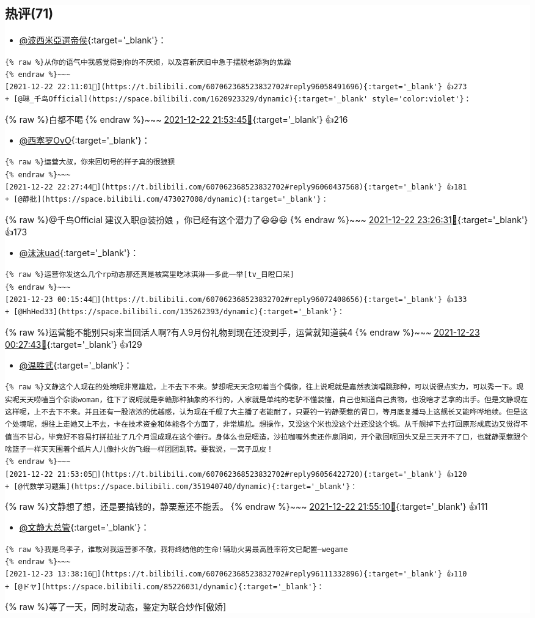 
热评(71)
-------------

+ [@波西米亞選帝侯](https://space.bilibili.com/22995989/dynamic){:target='_blank'}：
~~~
{% raw %}从你的语气中我感觉得到你的不厌烦，以及喜新厌旧中急于摆脱老舔狗的焦躁
{% endraw %}~~~
[2021-12-22 22:11:01🔗](https://t.bilibili.com/607062368523832702#reply96058491696){:target='_blank'} 👍273
+ [@琳_千鸟Official](https://space.bilibili.com/1620923329/dynamic){:target='_blank' style='color:violet'}：
~~~
{% raw %}白都不喝
{% endraw %}~~~
[2021-12-22 21:53:45🔗](https://t.bilibili.com/607062368523832702#reply96056445648){:target='_blank'} 👍216
+ [@西塞罗OvO](https://space.bilibili.com/33399549/dynamic){:target='_blank'}：
~~~
{% raw %}运营大叔，你来回切号的样子真的很狼狈
{% endraw %}~~~
[2021-12-22 22:27:44🔗](https://t.bilibili.com/607062368523832702#reply96060437568){:target='_blank'} 👍181
+ [@静批](https://space.bilibili.com/473027008/dynamic){:target='_blank'}：
~~~
{% raw %}@千鸟Official    建议入职@装扮娘   ，你已经有这个潜力了😃😃😃
{% endraw %}~~~
[2021-12-22 23:26:31🔗](https://t.bilibili.com/607062368523832702#reply96067116416){:target='_blank'} 👍173
+ [@沫沫uad](https://space.bilibili.com/384803816/dynamic){:target='_blank'}：
~~~
{% raw %}运营你发这么几个rp动态那还真是被窝里吃冰淇淋——多此一举[tv_目瞪口呆]
{% endraw %}~~~
[2021-12-23 00:15:44🔗](https://t.bilibili.com/607062368523832702#reply96072408656){:target='_blank'} 👍133
+ [@HhHed33](https://space.bilibili.com/135262393/dynamic){:target='_blank'}：
~~~
{% raw %}运营能不能别只sj来当回活人啊?有人9月份礼物到现在还没到手，运营就知道装4
{% endraw %}~~~
[2021-12-23 00:27:43🔗](https://t.bilibili.com/607062368523832702#reply96073275984){:target='_blank'} 👍129
+ [@温胜武](https://space.bilibili.com/33630561/dynamic){:target='_blank'}：
~~~
{% raw %}文静这个人现在的处境呢非常尴尬，上不去下不来。梦想呢天天念叨着当个偶像，往上说呢就是嘉然表演唱跳那种，可以说很点实力，可以秀一下。现实呢天天唠嗑当个杂谈woman，往下了说呢就是李赣那种抽象的不行的，人家就是单纯的老驴不懂装懂，自己也知道自己贵物，也没啥才艺拿的出手。但是文静现在这样呢，上不去下不来。并且还有一股浓浓的优越感，认为现在千舰了大主播了老能耐了，只要钓一钓静栗惹的胃口，等月底复播马上这舰长又能哗哗地续。但是这个处境呢，想往上走她又上不去，卡在技术资金和体能各个方面了，非常尴尬。想操作，又没这个米也没这个灶还没这个锅。从千舰掉下去打回原形成底边又觉得不值当不甘心，毕竟好不容易打拼拉扯了几个月混成现在这个德行。身体么也是嗯造，沙拉咖喱外卖还作息阴间，开个歌回呢回头又是三天开不了口，也就静栗惹跟个啥篮子一样天天围着个纸片人儿像扑火的飞蛾一样团团乱转。要我说，一窝子瓜皮！
{% endraw %}~~~
[2021-12-22 21:53:05🔗](https://t.bilibili.com/607062368523832702#reply96056422720){:target='_blank'} 👍120
+ [@代数学习题集](https://space.bilibili.com/351940740/dynamic){:target='_blank'}：
~~~
{% raw %}文静想了想，还是要搞钱的，静栗惹还不能丢。
{% endraw %}~~~
[2021-12-22 21:55:10🔗](https://t.bilibili.com/607062368523832702#reply96056733984){:target='_blank'} 👍111
+ [@文静大总管](https://space.bilibili.com/1190365997/dynamic){:target='_blank'}：
~~~
{% raw %}我是鸟孝子，谁敢对我运营爹不敬，我将终结他的生命!辅助火男最高胜率符文已配置—wegame
{% endraw %}~~~
[2021-12-23 13:38:16🔗](https://t.bilibili.com/607062368523832702#reply96111332896){:target='_blank'} 👍110
+ [@ドヤ](https://space.bilibili.com/85226031/dynamic){:target='_blank'}：
~~~
{% raw %}等了一天，同时发动态，鉴定为联合炒作[傲娇]